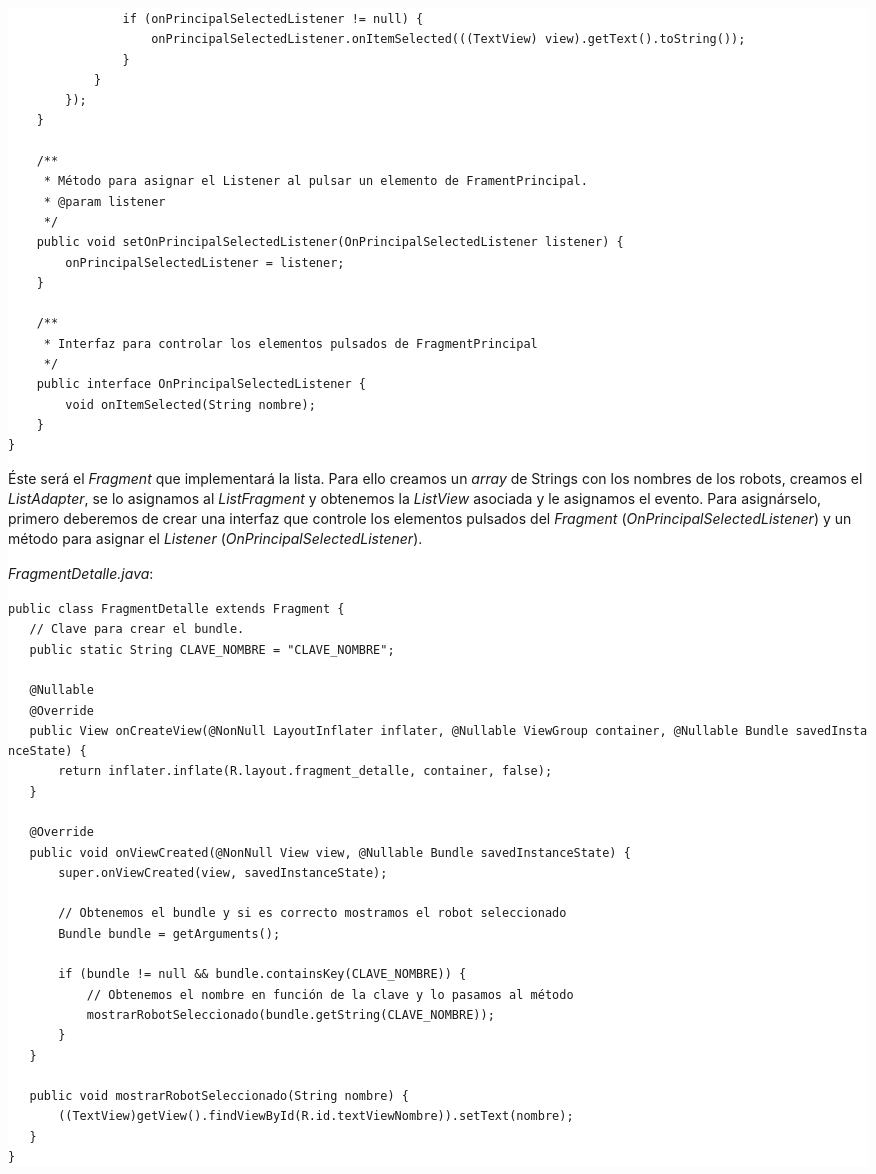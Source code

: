 ```
                if (onPrincipalSelectedListener != null) {
                    onPrincipalSelectedListener.onItemSelected(((TextView) view).getText().toString());
                }
            }
        });
    }

    /**
     * Método para asignar el Listener al pulsar un elemento de FramentPrincipal.
     * @param listener
     */
    public void setOnPrincipalSelectedListener(OnPrincipalSelectedListener listener) {
        onPrincipalSelectedListener = listener;
    }

    /**
     * Interfaz para controlar los elementos pulsados de FragmentPrincipal
     */
    public interface OnPrincipalSelectedListener {
        void onItemSelected(String nombre);
    }
}
```
Éste será el _Fragment_ que implementará la lista. Para ello creamos un _array_ de Strings con los nombres de los robots, 
creamos el _ListAdapter_, se lo asignamos al _ListFragment_ y obtenemos la _ListView_ asociada y le asignamos el evento.
 Para asignárselo, primero deberemos de crear una interfaz que controle los elementos pulsados del _Fragment_ (_OnPrincipalSelectedListener_) y un método para asignar 
 el _Listener_ (_OnPrincipalSelectedListener_).
 
 _FragmentDetalle.java_:
 ```
 public class FragmentDetalle extends Fragment {
    // Clave para crear el bundle.
    public static String CLAVE_NOMBRE = "CLAVE_NOMBRE";

    @Nullable
    @Override
    public View onCreateView(@NonNull LayoutInflater inflater, @Nullable ViewGroup container, @Nullable Bundle savedInstanceState) {
        return inflater.inflate(R.layout.fragment_detalle, container, false);
    }

    @Override
    public void onViewCreated(@NonNull View view, @Nullable Bundle savedInstanceState) {
        super.onViewCreated(view, savedInstanceState);

        // Obtenemos el bundle y si es correcto mostramos el robot seleccionado
        Bundle bundle = getArguments();

        if (bundle != null && bundle.containsKey(CLAVE_NOMBRE)) {
            // Obtenemos el nombre en función de la clave y lo pasamos al método
            mostrarRobotSeleccionado(bundle.getString(CLAVE_NOMBRE));
        }
    }

    public void mostrarRobotSeleccionado(String nombre) {
        ((TextView)getView().findViewById(R.id.textViewNombre)).setText(nombre);
    }
}
```
